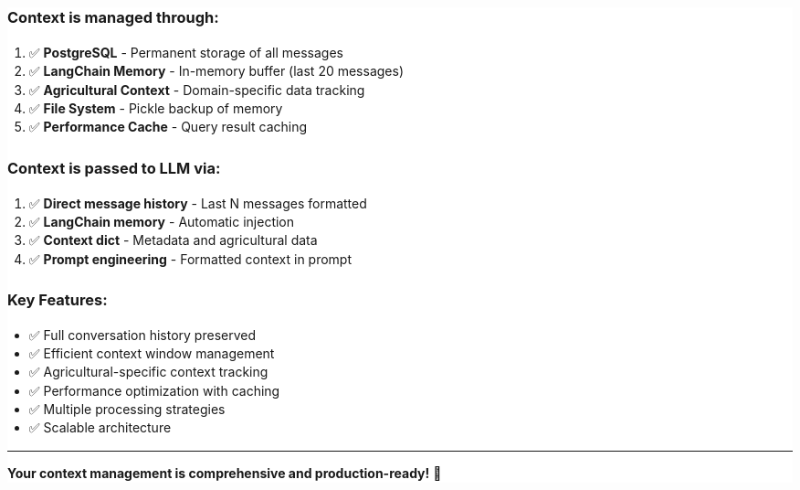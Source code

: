 ### **Context is managed through:**

1. ✅ **PostgreSQL** - Permanent storage of all messages
2. ✅ **LangChain Memory** - In-memory buffer (last 20 messages)
3. ✅ **Agricultural Context** - Domain-specific data tracking
4. ✅ **File System** - Pickle backup of memory
5. ✅ **Performance Cache** - Query result caching

### **Context is passed to LLM via:**

1. ✅ **Direct message history** - Last N messages formatted
2. ✅ **LangChain memory** - Automatic injection
3. ✅ **Context dict** - Metadata and agricultural data
4. ✅ **Prompt engineering** - Formatted context in prompt

### **Key Features:**

- ✅ Full conversation history preserved
- ✅ Efficient context window management
- ✅ Agricultural-specific context tracking
- ✅ Performance optimization with caching
- ✅ Multiple processing strategies
- ✅ Scalable architecture

---

**Your context management is comprehensive and production-ready!** 🎉

